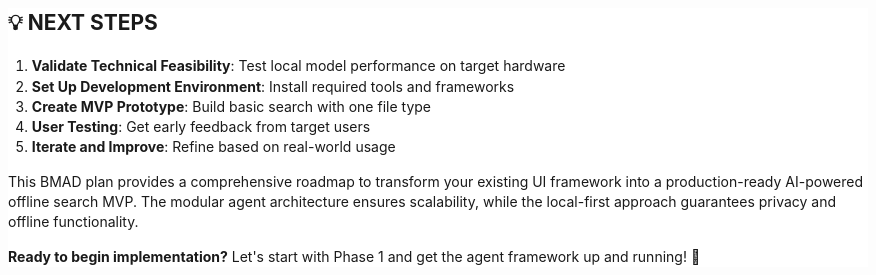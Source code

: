 
## 💡 **NEXT STEPS**

1. **Validate Technical Feasibility**: Test local model performance on target hardware
2. **Set Up Development Environment**: Install required tools and frameworks  
3. **Create MVP Prototype**: Build basic search with one file type
4. **User Testing**: Get early feedback from target users
5. **Iterate and Improve**: Refine based on real-world usage

This BMAD plan provides a comprehensive roadmap to transform your existing UI framework into a production-ready AI-powered offline search MVP. The modular agent architecture ensures scalability, while the local-first approach guarantees privacy and offline functionality.

**Ready to begin implementation?** Let's start with Phase 1 and get the agent framework up and running! 🚀